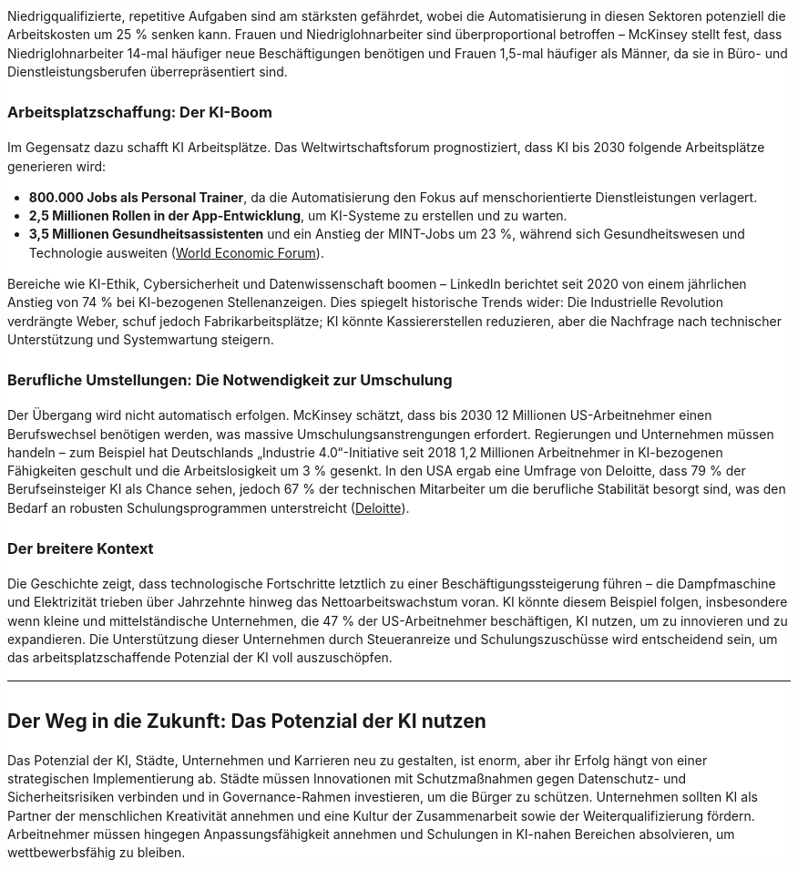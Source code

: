 Niedrigqualifizierte, repetitive Aufgaben sind am stärksten gefährdet, wobei die Automatisierung in diesen Sektoren potenziell die Arbeitskosten um 25 % senken kann. Frauen und Niedriglohnarbeiter sind überproportional betroffen – McKinsey stellt fest, dass Niedriglohnarbeiter 14-mal häufiger neue Beschäftigungen benötigen und Frauen 1,5-mal häufiger als Männer, da sie in Büro- und Dienstleistungsberufen überrepräsentiert sind.

### Arbeitsplatzschaffung: Der KI-Boom

Im Gegensatz dazu schafft KI Arbeitsplätze. Das Weltwirtschaftsforum prognostiziert, dass KI bis 2030 folgende Arbeitsplätze generieren wird:
- **800.000 Jobs als Personal Trainer**, da die Automatisierung den Fokus auf menschorientierte Dienstleistungen verlagert.
- **2,5 Millionen Rollen in der App-Entwicklung**, um KI-Systeme zu erstellen und zu warten.
- **3,5 Millionen Gesundheitsassistenten** und ein Anstieg der MINT-Jobs um 23 %, während sich Gesundheitswesen und Technologie ausweiten ([World Economic Forum](https://www.weforum.org/stories/2024/02/artificial-intelligence-ai-jobs-future/)).

Bereiche wie KI-Ethik, Cybersicherheit und Datenwissenschaft boomen – LinkedIn berichtet seit 2020 von einem jährlichen Anstieg von 74 % bei KI-bezogenen Stellenanzeigen. Dies spiegelt historische Trends wider: Die Industrielle Revolution verdrängte Weber, schuf jedoch Fabrikarbeitsplätze; KI könnte Kassiererstellen reduzieren, aber die Nachfrage nach technischer Unterstützung und Systemwartung steigern.

### Berufliche Umstellungen: Die Notwendigkeit zur Umschulung

Der Übergang wird nicht automatisch erfolgen. McKinsey schätzt, dass bis 2030 12 Millionen US-Arbeitnehmer einen Berufswechsel benötigen werden, was massive Umschulungsanstrengungen erfordert. Regierungen und Unternehmen müssen handeln – zum Beispiel hat Deutschlands „Industrie 4.0“-Initiative seit 2018 1,2 Millionen Arbeitnehmer in KI-bezogenen Fähigkeiten geschult und die Arbeitslosigkeit um 3 % gesenkt. In den USA ergab eine Umfrage von Deloitte, dass 79 % der Berufseinsteiger KI als Chance sehen, jedoch 67 % der technischen Mitarbeiter um die berufliche Stabilität besorgt sind, was den Bedarf an robusten Schulungsprogrammen unterstreicht ([Deloitte](https://www2.deloitte.com/us/en/insights/topics/talent/ai-in-the-workplace.html)).

### Der breitere Kontext

Die Geschichte zeigt, dass technologische Fortschritte letztlich zu einer Beschäftigungssteigerung führen – die Dampfmaschine und Elektrizität trieben über Jahrzehnte hinweg das Nettoarbeitswachstum voran. KI könnte diesem Beispiel folgen, insbesondere wenn kleine und mittelständische Unternehmen, die 47 % der US-Arbeitnehmer beschäftigen, KI nutzen, um zu innovieren und zu expandieren. Die Unterstützung dieser Unternehmen durch Steueranreize und Schulungszuschüsse wird entscheidend sein, um das arbeitsplatzschaffende Potenzial der KI voll auszuschöpfen.

---

## Der Weg in die Zukunft: Das Potenzial der KI nutzen

Das Potenzial der KI, Städte, Unternehmen und Karrieren neu zu gestalten, ist enorm, aber ihr Erfolg hängt von einer strategischen Implementierung ab. Städte müssen Innovationen mit Schutzmaßnahmen gegen Datenschutz- und Sicherheitsrisiken verbinden und in Governance-Rahmen investieren, um die Bürger zu schützen. Unternehmen sollten KI als Partner der menschlichen Kreativität annehmen und eine Kultur der Zusammenarbeit sowie der Weiterqualifizierung fördern. Arbeitnehmer müssen hingegen Anpassungsfähigkeit annehmen und Schulungen in KI-nahen Bereichen absolvieren, um wettbewerbsfähig zu bleiben.
